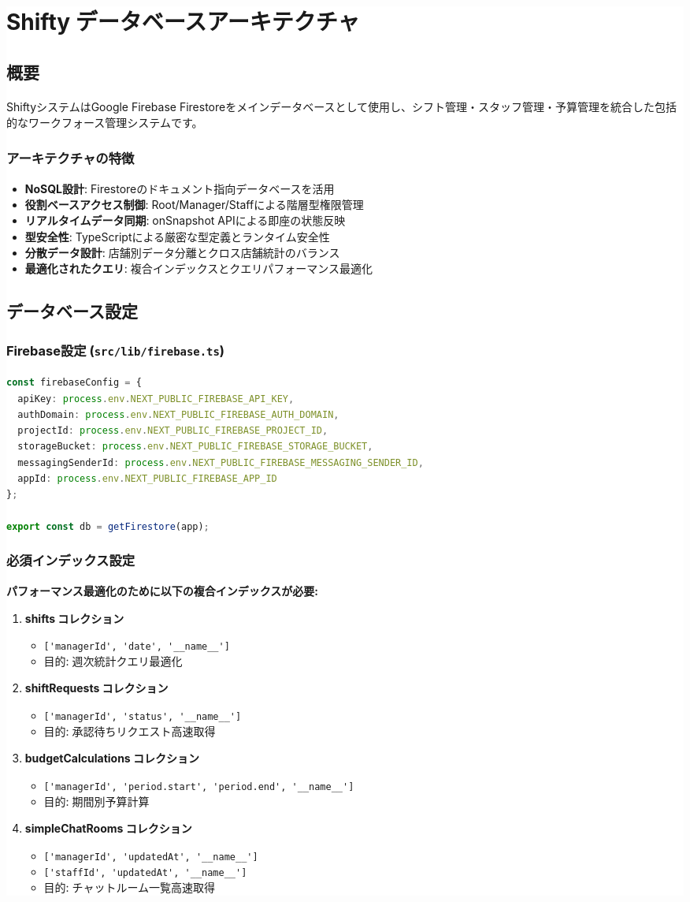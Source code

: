 # Shifty データベースアーキテクチャ

## 概要

ShiftyシステムはGoogle Firebase Firestoreをメインデータベースとして使用し、シフト管理・スタッフ管理・予算管理を統合した包括的なワークフォース管理システムです。

### アーキテクチャの特徴

- **NoSQL設計**: Firestoreのドキュメント指向データベースを活用
- **役割ベースアクセス制御**: Root/Manager/Staffによる階層型権限管理
- **リアルタイムデータ同期**: onSnapshot APIによる即座の状態反映
- **型安全性**: TypeScriptによる厳密な型定義とランタイム安全性
- **分散データ設計**: 店舗別データ分離とクロス店舗統計のバランス
- **最適化されたクエリ**: 複合インデックスとクエリパフォーマンス最適化

## データベース設定

### Firebase設定 (`src/lib/firebase.ts`)

```typescript
const firebaseConfig = {
  apiKey: process.env.NEXT_PUBLIC_FIREBASE_API_KEY,
  authDomain: process.env.NEXT_PUBLIC_FIREBASE_AUTH_DOMAIN,
  projectId: process.env.NEXT_PUBLIC_FIREBASE_PROJECT_ID,
  storageBucket: process.env.NEXT_PUBLIC_FIREBASE_STORAGE_BUCKET,
  messagingSenderId: process.env.NEXT_PUBLIC_FIREBASE_MESSAGING_SENDER_ID,
  appId: process.env.NEXT_PUBLIC_FIREBASE_APP_ID
};

export const db = getFirestore(app);
```

### 必須インデックス設定

**パフォーマンス最適化のために以下の複合インデックスが必要:**

1. **shifts コレクション**
   - `['managerId', 'date', '__name__']`
   - 目的: 週次統計クエリ最適化

2. **shiftRequests コレクション**
   - `['managerId', 'status', '__name__']`
   - 目的: 承認待ちリクエスト高速取得

3. **budgetCalculations コレクション**
   - `['managerId', 'period.start', 'period.end', '__name__']`
   - 目的: 期間別予算計算

4. **simpleChatRooms コレクション**
   - `['managerId', 'updatedAt', '__name__']`
   - `['staffId', 'updatedAt', '__name__']`
   - 目的: チャットルーム一覧高速取得
